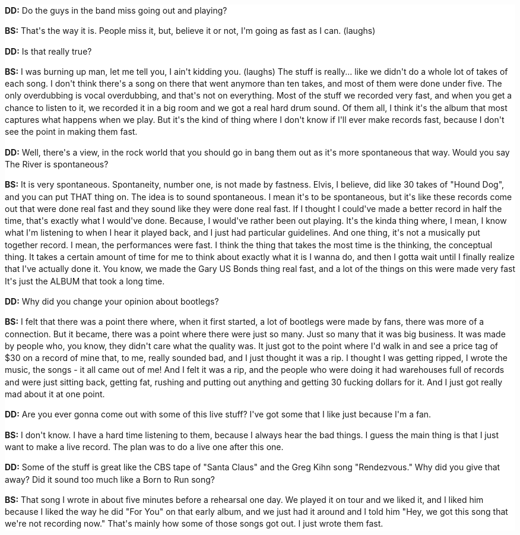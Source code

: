 **DD:** Do the guys in the band miss going out and playing?

**BS:** That's the way it is. People miss it, but, believe it or not, I'm going as fast as I can. (laughs)

**DD:** Is that really true?

**BS:** I was burning up man, let me tell you, I ain't kidding you. (laughs) The stuff is really... like we didn't do a whole lot of takes of each song. I don't think there's a song on there that went anymore than ten takes, and most of them were done under five. The only overdubbing is vocal overdubbing, and that's not on everything. Most of the stuff we recorded very fast, and when you get a chance to listen to it, we recorded it in a big room and we got a real hard drum sound. Of them all, I think it's the album that most captures what happens when we play. But it's the kind of thing where I don't know if I'll ever make records fast, because I don't see the point in making them fast.

**DD:** Well, there's a view, in the rock world that you should go in bang them out as it's more spontaneous that way. Would you say The River is spontaneous?

**BS:** It is very spontaneous. Spontaneity, number one, is not made by fastness. Elvis, I believe, did like 30 takes of "Hound Dog", and you can put THAT thing on. The idea is to sound spontaneous. I mean it's to be spontaneous, but it's like these records come out that were done real fast and they sound like they were done real fast. If I thought I could've made a better record in half the time, that's exactly what I would've done. Because, I would've rather been out playing. It's the kinda thing where, I mean, I know what I'm listening to when I hear it played back, and I just had particular guidelines. And one thing, it's not a musically put together record. I mean, the performances were fast. I think the thing that takes the most time is the thinking, the conceptual thing. It takes a certain amount of time for me to think about exactly what it is I wanna do, and then I gotta wait until I finally realize that I've actually done it. You know, we made the Gary US Bonds thing real fast, and a lot of the things on this were made very fast It's just the ALBUM that took a long time.

**DD:** Why did you change your opinion about bootlegs?

**BS:** I felt that there was a point there where, when it first started, a lot of bootlegs were made by fans, there was more of a connection. But it became, there was a point where there were just so many. Just so many that it was big business. It was made by people who, you know, they didn't care what the quality was. It just got to the point where I'd walk in and see a price tag of $30 on a record of mine that, to me, really sounded bad, and I just thought it was a rip. I thought I was getting ripped, I wrote the music, the songs - it all came out of me! And I felt it was a rip, and the people who were doing it had warehouses full of records and were just sitting back, getting fat, rushing and putting out anything and getting 30 fucking dollars for it. And I just got really mad about it at one point.

**DD:** Are you ever gonna come out with some of this live stuff? I've got some that I like just because I'm a fan.

**BS:** I don't know. I have a hard time listening to them, because I always hear the bad things. I guess the main thing is that I just want to make a live record. The plan was to do a live one after this one.

**DD:** Some of the stuff is great like the CBS tape of "Santa Claus" and the Greg Kihn song "Rendezvous." Why did you give that away? Did it sound too much like a Born to Run song?

**BS:** That song I wrote in about five minutes before a rehearsal one day. We played it on tour and we liked it, and I liked him because I liked the way he did "For You" on that early album, and we just had it around and I told him "Hey, we got this song that we're not recording now." That's mainly how some of those songs got out. I just wrote them fast.
